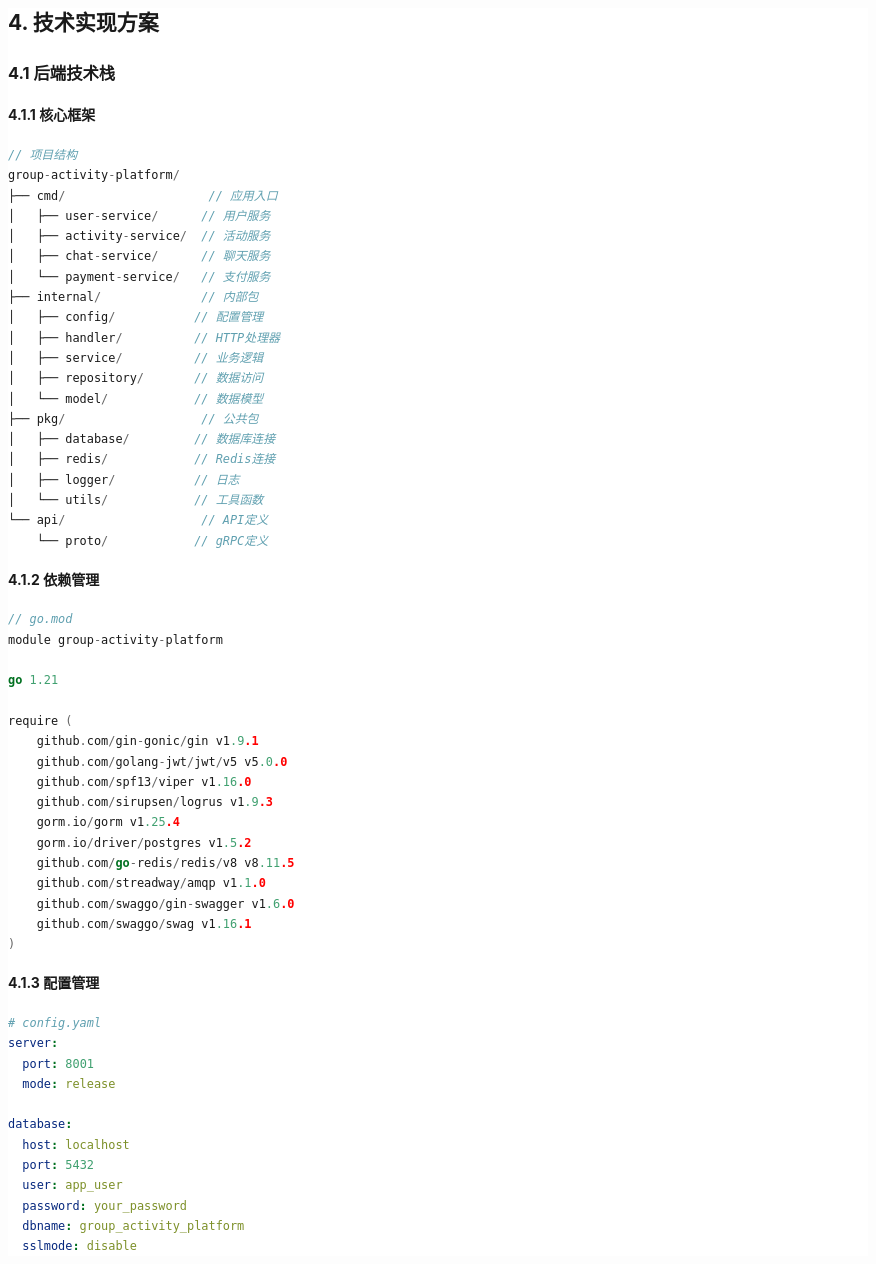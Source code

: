 ## 4. 技术实现方案

### 4.1 后端技术栈

#### 4.1.1 核心框架
```go
// 项目结构
group-activity-platform/
├── cmd/                    // 应用入口
│   ├── user-service/      // 用户服务
│   ├── activity-service/  // 活动服务
│   ├── chat-service/      // 聊天服务
│   └── payment-service/   // 支付服务
├── internal/              // 内部包
│   ├── config/           // 配置管理
│   ├── handler/          // HTTP处理器
│   ├── service/          // 业务逻辑
│   ├── repository/       // 数据访问
│   └── model/            // 数据模型
├── pkg/                   // 公共包
│   ├── database/         // 数据库连接
│   ├── redis/            // Redis连接
│   ├── logger/           // 日志
│   └── utils/            // 工具函数
└── api/                   // API定义
    └── proto/            // gRPC定义
```

#### 4.1.2 依赖管理
```go
// go.mod
module group-activity-platform

go 1.21

require (
    github.com/gin-gonic/gin v1.9.1
    github.com/golang-jwt/jwt/v5 v5.0.0
    github.com/spf13/viper v1.16.0
    github.com/sirupsen/logrus v1.9.3
    gorm.io/gorm v1.25.4
    gorm.io/driver/postgres v1.5.2
    github.com/go-redis/redis/v8 v8.11.5
    github.com/streadway/amqp v1.1.0
    github.com/swaggo/gin-swagger v1.6.0
    github.com/swaggo/swag v1.16.1
)
```

#### 4.1.3 配置管理
```yaml
# config.yaml
server:
  port: 8001
  mode: release

database:
  host: localhost
  port: 5432
  user: app_user
  password: your_password
  dbname: group_activity_platform
  sslmode: disable
```